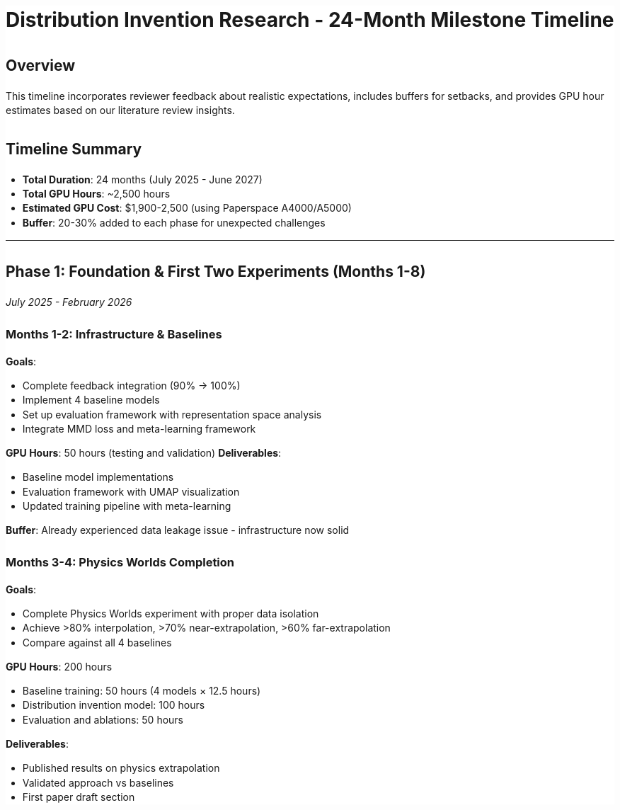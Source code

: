 # Distribution Invention Research - 24-Month Milestone Timeline

## Overview
This timeline incorporates reviewer feedback about realistic expectations, includes buffers for setbacks, and provides GPU hour estimates based on our literature review insights.

## Timeline Summary
- **Total Duration**: 24 months (July 2025 - June 2027)
- **Total GPU Hours**: ~2,500 hours
- **Estimated GPU Cost**: $1,900-2,500 (using Paperspace A4000/A5000)
- **Buffer**: 20-30% added to each phase for unexpected challenges

---

## Phase 1: Foundation & First Two Experiments (Months 1-8)
*July 2025 - February 2026*

### Months 1-2: Infrastructure & Baselines
**Goals**:
- Complete feedback integration (90% → 100%)
- Implement 4 baseline models
- Set up evaluation framework with representation space analysis
- Integrate MMD loss and meta-learning framework

**GPU Hours**: 50 hours (testing and validation)
**Deliverables**: 
- Baseline model implementations
- Evaluation framework with UMAP visualization
- Updated training pipeline with meta-learning

**Buffer**: Already experienced data leakage issue - infrastructure now solid

### Months 3-4: Physics Worlds Completion
**Goals**:
- Complete Physics Worlds experiment with proper data isolation
- Achieve >80% interpolation, >70% near-extrapolation, >60% far-extrapolation
- Compare against all 4 baselines

**GPU Hours**: 200 hours
- Baseline training: 50 hours (4 models × 12.5 hours)
- Distribution invention model: 100 hours
- Evaluation and ablations: 50 hours

**Deliverables**:
- Published results on physics extrapolation
- Validated approach vs baselines
- First paper draft section
